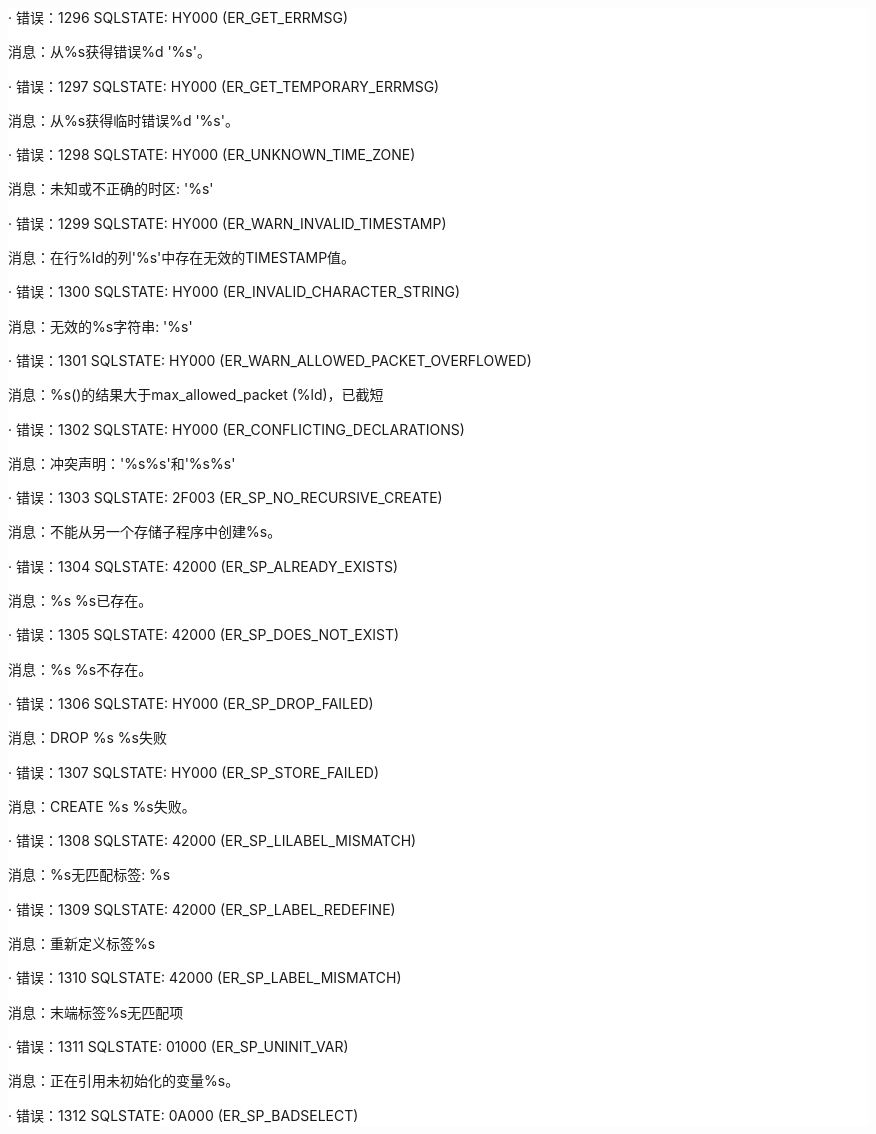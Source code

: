 ·         错误：1296 SQLSTATE: HY000 (ER_GET_ERRMSG)

消息：从%s获得错误%d '%s'。

·         错误：1297 SQLSTATE: HY000 (ER_GET_TEMPORARY_ERRMSG)

消息：从%s获得临时错误%d '%s'。

·         错误：1298 SQLSTATE: HY000 (ER_UNKNOWN_TIME_ZONE)

消息：未知或不正确的时区: '%s'

·         错误：1299 SQLSTATE: HY000 (ER_WARN_INVALID_TIMESTAMP)

消息：在行%ld的列'%s'中存在无效的TIMESTAMP值。

·         错误：1300 SQLSTATE: HY000 (ER_INVALID_CHARACTER_STRING)

消息：无效的%s字符串: '%s'

·         错误：1301 SQLSTATE: HY000 (ER_WARN_ALLOWED_PACKET_OVERFLOWED)

消息：%s()的结果大于max_allowed_packet (%ld)，已截短

·         错误：1302 SQLSTATE: HY000 (ER_CONFLICTING_DECLARATIONS)

消息：冲突声明：'%s%s'和'%s%s'

·         错误：1303 SQLSTATE: 2F003 (ER_SP_NO_RECURSIVE_CREATE)

消息：不能从另一个存储子程序中创建%s。

·         错误：1304 SQLSTATE: 42000 (ER_SP_ALREADY_EXISTS)

消息：%s %s已存在。

·         错误：1305 SQLSTATE: 42000 (ER_SP_DOES_NOT_EXIST)

消息：%s %s不存在。

·         错误：1306 SQLSTATE: HY000 (ER_SP_DROP_FAILED)

消息：DROP %s %s失败

·         错误：1307 SQLSTATE: HY000 (ER_SP_STORE_FAILED)

消息：CREATE %s %s失败。

·         错误：1308 SQLSTATE: 42000 (ER_SP_LILABEL_MISMATCH)

消息：%s无匹配标签: %s

·         错误：1309 SQLSTATE: 42000 (ER_SP_LABEL_REDEFINE)

消息：重新定义标签%s

·         错误：1310 SQLSTATE: 42000 (ER_SP_LABEL_MISMATCH)

消息：末端标签%s无匹配项

·         错误：1311 SQLSTATE: 01000 (ER_SP_UNINIT_VAR)

消息：正在引用未初始化的变量%s。

·         错误：1312 SQLSTATE: 0A000 (ER_SP_BADSELECT)
